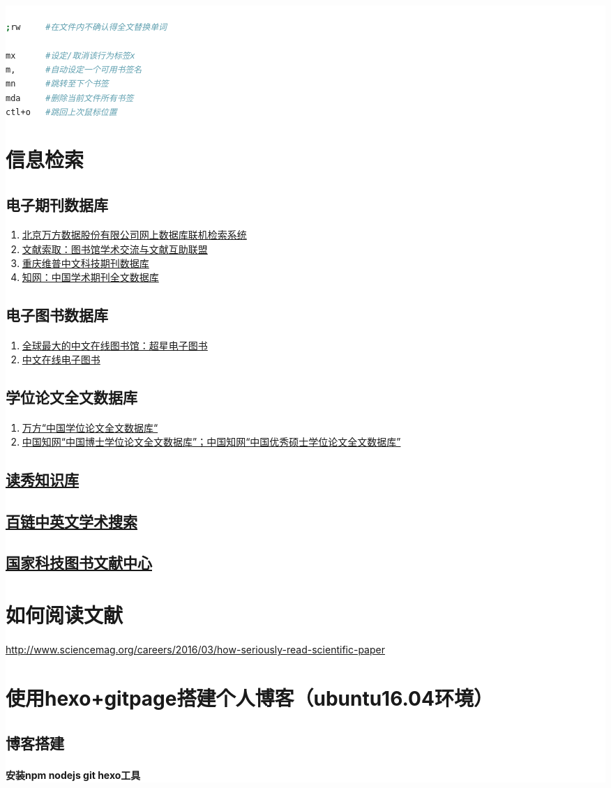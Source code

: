 ``` bash

;rw     #在文件内不确认得全文替换单词

mx      #设定/取消该行为标签x
m,      #自动设定一个可用书签名
mn      #跳转至下个书签
mda     #删除当前文件所有书签
ctl+o   #跳回上次鼠标位置
```

# 信息检索

## 电子期刊数据库

1. [北京万方数据股份有限公司网上数据库联机检索系统](http://www.wanfangdata.com.cn/)
2. [文献索取：图书馆学术交流与文献互助联盟](http://www.onelib.cn/online.aspx)
3. [重庆维普中文科技期刊数据库](http://www.cqvip.com/)
4. [知网：中国学术期刊全文数据库](http://www.cnki.net/)

## 电子图书数据库

1. [全球最大的中文在线图书馆：超星电子图书](http://book.chaoxing.com/)
2. [中文在线电子图书](http://www.chineseall.com/book.html)

## 学位论文全文数据库

1. [万方“中国学位论文全文数据库“](http://c.g.wanfangdata.com.cn/Thesis.aspx)
2. [中国知网“中国博士学位论文全文数据库”；中国知网“中国优秀硕士学位论文全文数据库”](http://www.cnki.net/)

## [读秀知识库](http://www.duxiu.com/)

## [百链中英文学术搜索](http://www.blyun.com/)

## [国家科技图书文献中心](http://www.nstl.gov.cn/NSTL/)

# 如何阅读文献

http://www.sciencemag.org/careers/2016/03/how-seriously-read-scientific-paper  

# 使用hexo+gitpage搭建个人博客（ubuntu16.04环境）

## 博客搭建

#### 安装npm nodejs git hexo工具

